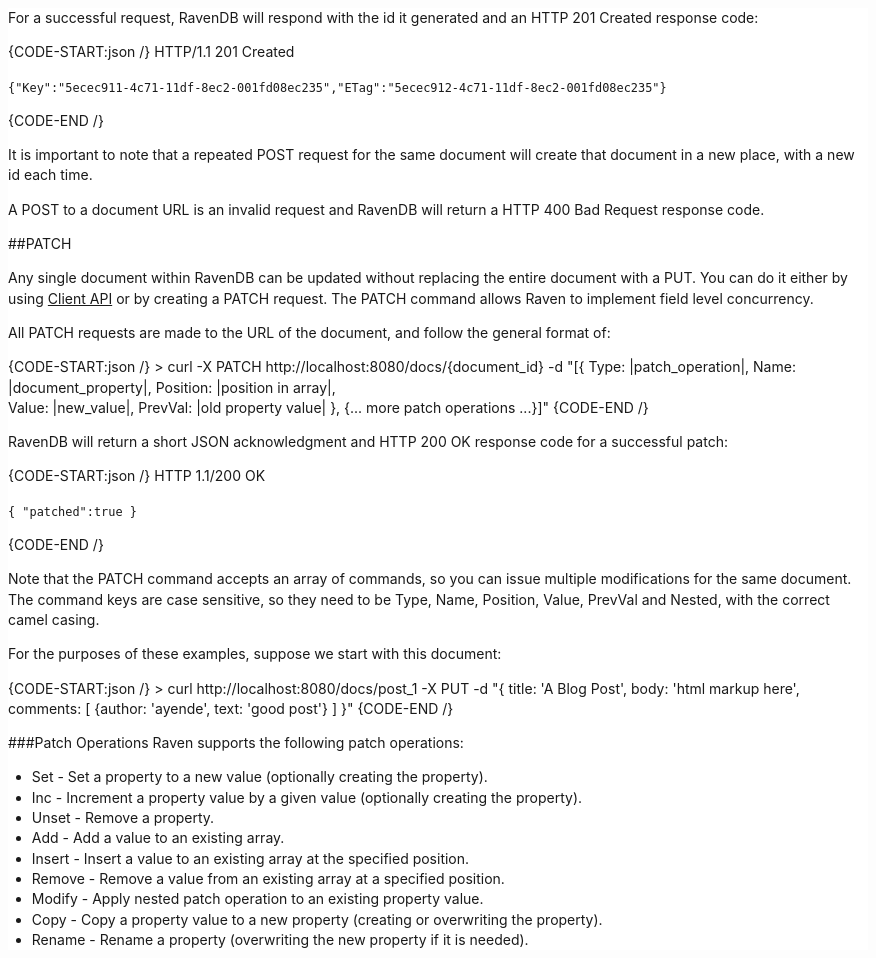 For a successful request, RavenDB will respond with the id it generated and an HTTP 201 Created response code: 

{CODE-START:json /}
    HTTP/1.1 201 Created  

    {"Key":"5ecec911-4c71-11df-8ec2-001fd08ec235","ETag":"5ecec912-4c71-11df-8ec2-001fd08ec235"}
{CODE-END /}

It is important to note that a repeated POST request for the same document will create that document in a new place, with a new id each time.

A POST to a document URL is an invalid request and RavenDB will return a HTTP 400 Bad Request response code.

##PATCH

Any single document within RavenDB can be updated without replacing the entire document with a PUT. You can do it either by using [Client API](../client-api/partial-document-updates) or by creating a PATCH request. The PATCH command allows Raven to implement field level concurrency.

All PATCH requests are made to the URL of the document, and follow the general format of: 

{CODE-START:json /}
    > curl -X PATCH http://localhost:8080/docs/{document_id} -d 
      "[{ Type: |patch_operation|, Name: |document_property|, Position: |position in array|,   
          Value: |new_value|, PrevVal: |old property value| }, {... more patch operations ...}]"
{CODE-END /}

RavenDB will return a short JSON acknowledgment and HTTP 200 OK response code for a successful patch:   

{CODE-START:json /}
    HTTP 1.1/200 OK  

    { "patched":true }
{CODE-END /}

Note that the PATCH command accepts an array of commands, so you can issue multiple modifications for the same document. The command keys are case sensitive, so they need to be Type, Name, Position, Value, PrevVal and Nested, with the correct camel casing.
 
For the purposes of these examples, suppose we start with this document: 

{CODE-START:json /}
    > curl http://localhost:8080/docs/post_1 -X PUT -d "{ title: 'A Blog Post', body: 'html markup here', 
      comments: [ {author: 'ayende', text: 'good post'} ] }"
{CODE-END /}

###Patch Operations
Raven supports the following patch operations:

* Set - Set a property to a new value (optionally creating the property).
* Inc - Increment a property value by a given value (optionally creating the property).
* Unset - Remove a property.
* Add - Add a value to an existing array.
* Insert - Insert a value to an existing array at the specified position.
* Remove - Remove a value from an existing array at a specified position.
* Modify - Apply nested patch operation to an existing property value.
* Copy - Copy a property value to a new property (creating or overwriting the property).
* Rename - Rename a property (overwriting the new property if it is needed).
